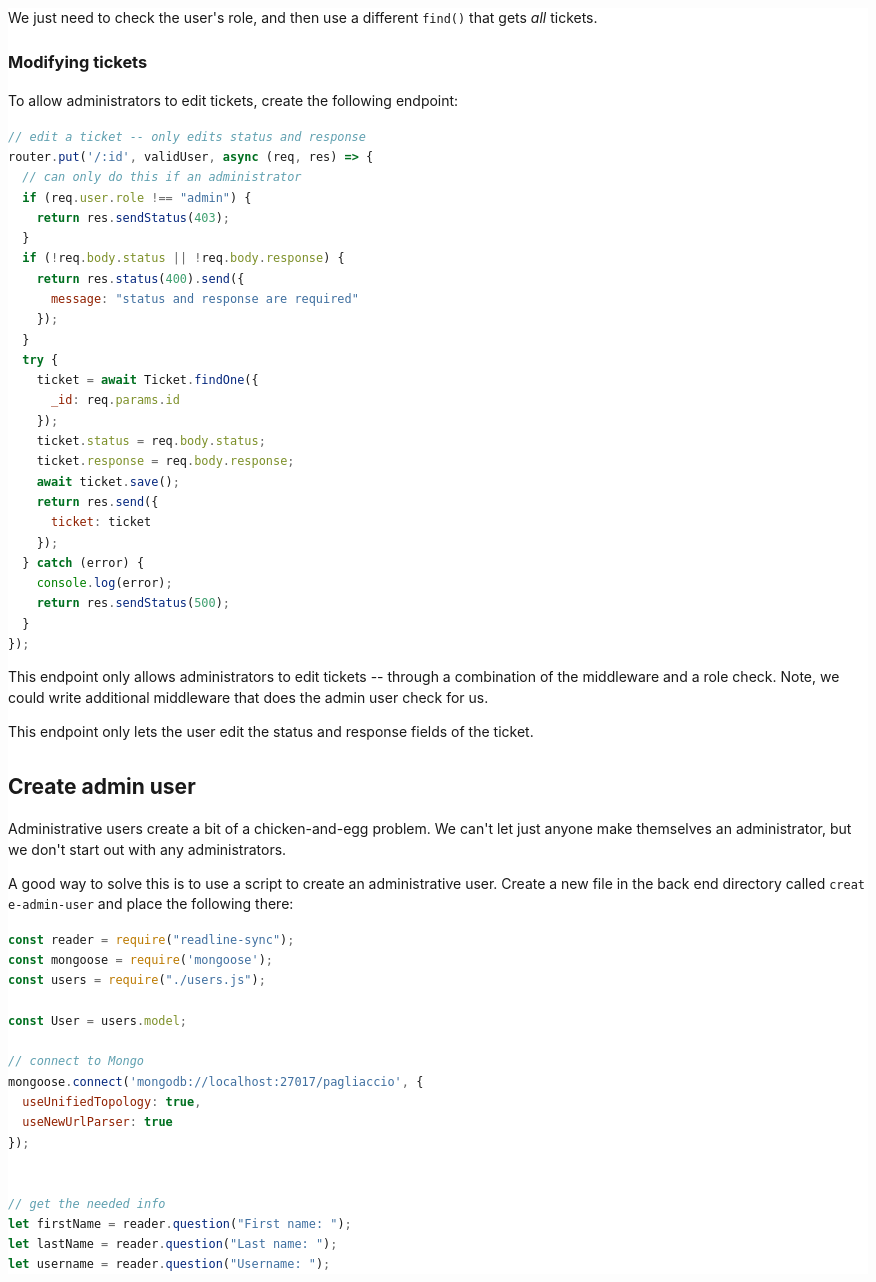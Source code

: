 We just need to check the user's role, and then use a different `find()` that gets *all* tickets.

### Modifying tickets

To allow administrators to edit tickets, create the following endpoint:

```javascript
// edit a ticket -- only edits status and response
router.put('/:id', validUser, async (req, res) => {
  // can only do this if an administrator
  if (req.user.role !== "admin") {
    return res.sendStatus(403);
  }
  if (!req.body.status || !req.body.response) {
    return res.status(400).send({
      message: "status and response are required"
    });
  }
  try {
    ticket = await Ticket.findOne({
      _id: req.params.id
    });
    ticket.status = req.body.status;
    ticket.response = req.body.response;
    await ticket.save();
    return res.send({
      ticket: ticket
    });
  } catch (error) {
    console.log(error);
    return res.sendStatus(500);
  }
});
```

This endpoint only allows administrators to edit tickets -- through a combination of the middleware and a role check. Note, we could write additional middleware that does the admin user check for us.

This endpoint only lets the user edit the status and response fields of the ticket.

## Create admin user

Administrative users create a bit of a chicken-and-egg problem. We can't let just anyone make themselves an administrator, but we don't start out with any administrators.

A good way to solve this is to use a script to create an administrative user. Create a new file in the back end directory called `create-admin-user` and place the following there:

```javascript
const reader = require("readline-sync");
const mongoose = require('mongoose');
const users = require("./users.js");

const User = users.model;

// connect to Mongo
mongoose.connect('mongodb://localhost:27017/pagliaccio', {
  useUnifiedTopology: true,
  useNewUrlParser: true
});


// get the needed info
let firstName = reader.question("First name: ");
let lastName = reader.question("Last name: ");
let username = reader.question("Username: ");
```
